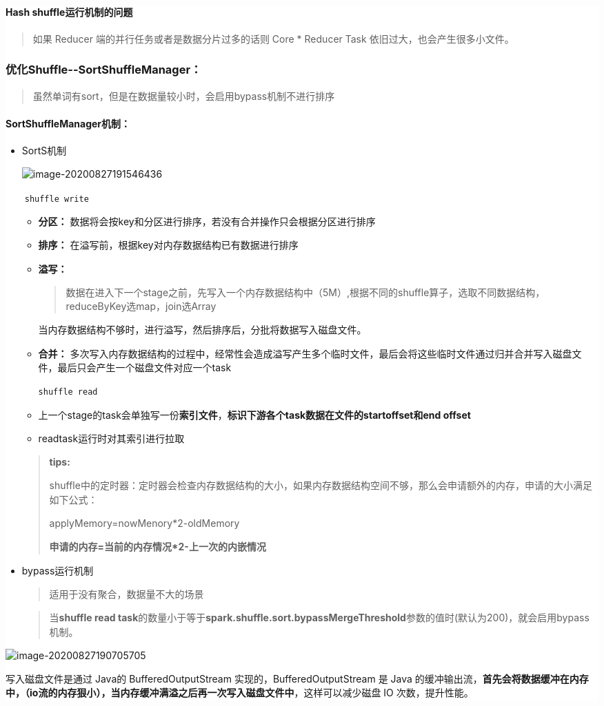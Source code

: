 #### Hash shuffle运行机制的问题

> 如果 Reducer 端的并行任务或者是数据分片过多的话则 Core * Reducer Task 依旧过大，也会产生很多小文件。

### 优化Shuffle--SortShuffleManager：

> 虽然单词有sort，但是在数据量较小时，会启用bypass机制不进行排序

#### SortShuffleManager机制：

- SortS机制

  ![image-20200827191546436](C:%5CUsers%5Clenovo%5CAppData%5CRoaming%5CTypora%5Ctypora-user-images%5Cimage-20200827191546436.png)

  ​	`shuffle write`

  - **分区：** 数据将会按key和分区进行排序，若没有合并操作只会根据分区进行排序

  - **排序：** 在溢写前，根据key对内存数据结构已有数据进行排序

  - **溢写：** 

    > 数据在进入下一个stage之前，先写入一个内存数据结构中（5M）,根据不同的shuffle算子，选取不同数据结构，reduceByKey选map，join选Array

    当内存数据结构不够时，进行溢写，然后排序后，分批将数据写入磁盘文件。

  - **合并：** 多次写入内存数据结构的过程中，经常性会造成溢写产生多个临时文件，最后会将这些临时文件通过归并合并写入磁盘文件，最后只会产生一个磁盘文件对应一个task

    `shuffle read`

  - 上一个stage的task会单独写一份**索引文件**，**标识下游各个task数据在文件的startoffset和end offset**

  - readtask运行时对其索引进行拉取

  > **tips:** 
  >
  > shuffle中的定时器：定时器会检查内存数据结构的大小，如果内存数据结构空间不够，那么会申请额外的内存，申请的大小满足如下公式：
  >
  > applyMemory=nowMenory*2-oldMemory
  >
  > **申请的内存=当前的内存情况*2-上一次的内嵌情况**

  

- bypass运行机制

  >适用于没有聚合，数据量不大的场景

  > 当**shuffle read task**的数量小于等于**spark.shuffle.sort.bypassMergeThreshold**参数的值时(默认为200)，就会启用bypass机制。

![image-20200827190705705](C:%5CUsers%5Clenovo%5CAppData%5CRoaming%5CTypora%5Ctypora-user-images%5Cimage-20200827190705705.png)

写入磁盘文件是通过 Java的 BufferedOutputStream 实现的，BufferedOutputStream 是 Java 的缓冲输出流，**首先会将数据缓冲在内存中，（io流的内存狠小），当内存缓冲满溢之后再一次写入磁盘文件中**，这样可以减少磁盘 IO 次数，提升性能。

